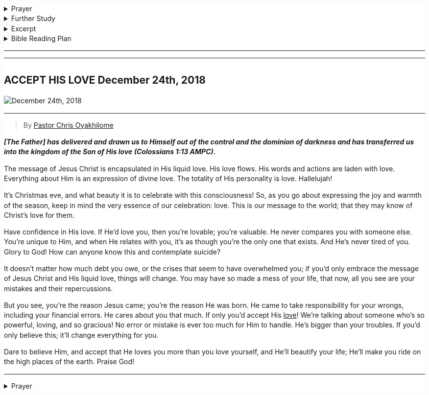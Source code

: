 <details><summary>Prayer</summary></details>

<details><summary>Further Study</summary></details>

<details><summary>Excerpt</summary></details>

<details><summary>Bible Reading Plan</summary></details>

---
---

## ACCEPT HIS LOVE December 24th, 2018
![December 24th, 2018](https://prayer.rhapsodyofrealities.org/admin-dashboard/rhapsody_images/Rhapsody%2024.jpg)

 ---

>By [Pastor Chris Oyakhilome](https://rhapsodyofrealities.org/en/pastor-chris-oyakhilome)


***\[The Father] has delivered and drawn us to Himself out of the control and the dominion of darkness and has transferred us into the kingdom of the Son of His love (Colossians 1:13 AMPC).***


The message of Jesus Christ is encapsulated in His liquid love. His love flows. His words and actions are laden with love. Everything about Him is an expression of divine love. The totality of His personality is love. Hallelujah!


It’s Christmas eve, and what beauty it is to celebrate with this consciousness! So, as you go about expressing the joy and warmth of the season, keep in mind the very essence of our celebration: love. This is our message to the world; that they may know of Christ’s love for them.


Have confidence in His love. If He’d love you, then you’re lovable; you’re valuable. He never compares you with someone else. You’re unique to Him, and when He relates with you, it’s as though you’re the only one that exists. And He’s never tired of you. Glory to God! How can anyone know this and contemplate suicide?


It doesn’t matter how much debt you owe, or the crises that seem to have overwhelmed you; if you’d only embrace the message of Jesus Christ and His liquid love, things will change. You may have so made a mess of your life, that now, all you see are your mistakes and their repercussions.


But you see, you’re the reason Jesus came; you’re the reason He was born. He came to take responsibility for your wrongs, including your financial errors. He cares about you that much. If only you’d accept His [love](https://www.christembassy.org)! We’re talking about someone who’s so powerful, loving, and so gracious! No error or mistake is ever too much for Him to handle. He’s bigger than your troubles. If you’d only believe this; it’ll change everything for you.


Dare to believe Him, and accept that He loves you more than you love yourself, and He’ll beautify your life; He’ll make you ride on the high places of the earth. Praise God!




---  
<details><summary>Prayer</summary></details>
